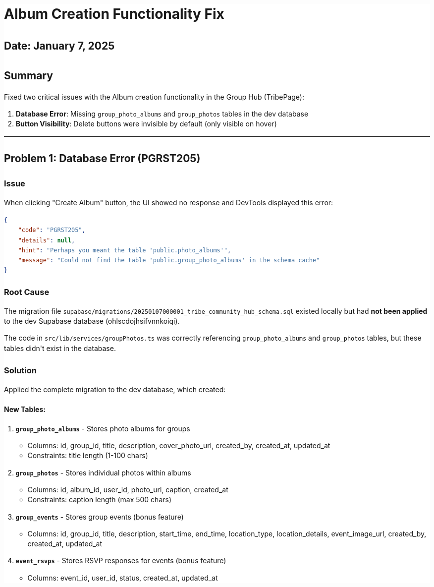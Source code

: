 # Album Creation Functionality Fix

## Date: January 7, 2025

## Summary
Fixed two critical issues with the Album creation functionality in the Group Hub (TribePage):
1. **Database Error**: Missing `group_photo_albums` and `group_photos` tables in the dev database
2. **Button Visibility**: Delete buttons were invisible by default (only visible on hover)

---

## Problem 1: Database Error (PGRST205)

### Issue
When clicking "Create Album" button, the UI showed no response and DevTools displayed this error:
```json
{
    "code": "PGRST205",
    "details": null,
    "hint": "Perhaps you meant the table 'public.photo_albums'",
    "message": "Could not find the table 'public.group_photo_albums' in the schema cache"
}
```

### Root Cause
The migration file `supabase/migrations/20250107000001_tribe_community_hub_schema.sql` existed locally but had **not been applied** to the dev Supabase database (ohlscdojhsifvnnkoiqi).

The code in `src/lib/services/groupPhotos.ts` was correctly referencing `group_photo_albums` and `group_photos` tables, but these tables didn't exist in the database.

### Solution
Applied the complete migration to the dev database, which created:

#### New Tables:
1. **`group_photo_albums`** - Stores photo albums for groups
   - Columns: id, group_id, title, description, cover_photo_url, created_by, created_at, updated_at
   - Constraints: title length (1-100 chars)

2. **`group_photos`** - Stores individual photos within albums
   - Columns: id, album_id, user_id, photo_url, caption, created_at
   - Constraints: caption length (max 500 chars)

3. **`group_events`** - Stores group events (bonus feature)
   - Columns: id, group_id, title, description, start_time, end_time, location_type, location_details, event_image_url, created_by, created_at, updated_at

4. **`event_rsvps`** - Stores RSVP responses for events (bonus feature)
   - Columns: event_id, user_id, status, created_at, updated_at
